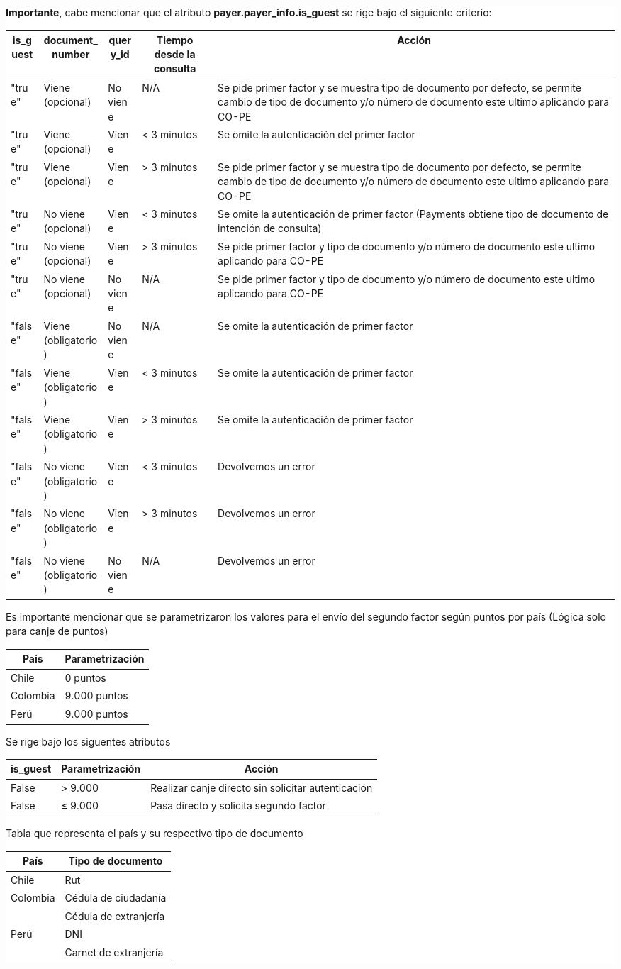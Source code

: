 **Importante**, cabe mencionar que el atributo **payer.payer_info.is_guest** se rige bajo el siguiente criterio:

| **is_guest**        | **document_number**             | **query_id**  | **Tiempo desde la consulta** | **Acción**            |
| ------------------- | ------------------------------- | ------------- | ---------------------------- | --------------------- |
| "true"              | Viene (opcional)	        | No viene      | N/A                          | Se pide primer factor y se muestra  tipo de documento por defecto, se permite cambio de   tipo de documento y/o número de documento este ultimo aplicando para CO-PE|
| "true"              | Viene (opcional)	        | Viene         | < 3 minutos		       | Se omite la autenticación del primer factor|
| "true"              | Viene (opcional)	        | Viene		| > 3 minutos		       | Se pide primer factor y se muestra tipo de documento por defecto, se permite cambio de  tipo de documento y/o número de documento este ultimo aplicando para CO-PE |
| "true"              | No viene (opcional)		| Viene         | < 3 minutos		       | Se omite la autenticación de primer factor (Payments obtiene tipo de documento de intención de consulta)|
| "true" 	      | No viene (opcional)     	| Viene		| > 3 minutos		       | Se pide primer factor y tipo de documento y/o número de documento este ultimo aplicando para CO-PE |
| "true"              | No viene (opcional) 	        | No viene 	| N/A 			       |Se pide primer factor y tipo de documento y/o número de documento este ultimo aplicando para CO-PE |
| "false" 	      | Viene (obligatorio)		| No viene	| N/A			       | Se omite la autenticación de primer factor|
| "false"	      | Viene (obligatorio)		| Viene		| < 3 minutos		       | Se omite la autenticación de primer factor|
| "false"	      | Viene (obligatorio)		| Viene		| > 3 minutos		       | Se omite la autenticación de primer factor|
| "false"	      | No viene (obligatorio)		| Viene		| < 3 minutos		       | Devolvemos un error |
| "false"	      | No viene (obligatorio)		| Viene		| > 3 minutos		       | Devolvemos un error |
| "false"	      | No viene (obligatorio)		| No viene	| N/A			       | Devolvemos un error |

Es importante mencionar que se parametrizaron los valores para el envío del segundo factor según puntos por país (Lógica solo para canje de puntos)

|**País**             | **Parametrización** |
|-------------------  | --------------------|
|Chile                | 0 puntos            |
|Colombia             | 9.000 puntos        |
|Perú                 | 9.000 puntos        |

 Se ríge bajo los siguentes atributos 

| **is_guest**         | **Parametrización** | **Acción**                                                                         |
| -------------------  | --------------------| -----------------------------------------------------------------------------------|
| False                |  > 9.000            | Realizar canje directo sin solicitar autenticación                                 |
| False                |  ≤ 9.000            | Pasa directo y solicita segundo factor                                             |

Tabla que representa el país y su respectivo tipo de documento 

| **País**            | **Tipo de documento**           |
| ------------------- | ------------------------------- | 
|Chile                | Rut
|Colombia             | Cédula de ciudadanía            |
|                     | Cédula de extranjería           | 
|Perú                 | DNI                             | 
|                     | Carnet de extranjería           | 

